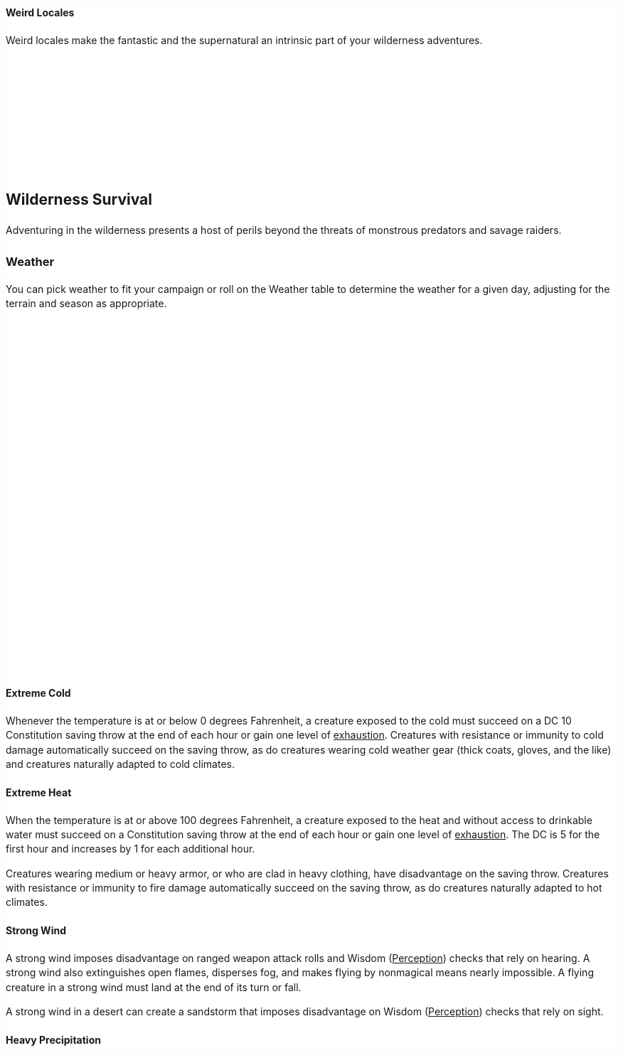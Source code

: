 #### Weird Locales

Weird locales make the fantastic and the supernatural an intrinsic part of your wilderness adventures.

![Weird Locales](/3-Mechanics/CLI/tables/weird-locales.md)

## Wilderness Survival

Adventuring in the wilderness presents a host of perils beyond the threats of monstrous predators and savage raiders.

### Weather

You can pick weather to fit your campaign or roll on the Weather table to determine the weather for a given day, adjusting for the terrain and season as appropriate.

![Weather](/3-Mechanics/CLI/tables/weather.md)

![Weather; Wind](/3-Mechanics/CLI/tables/weather-wind.md)

![Weather; Precipitation](/3-Mechanics/CLI/tables/weather-precipitation.md)

#### Extreme Cold

Whenever the temperature is at or below 0 degrees Fahrenheit, a creature exposed to the cold must succeed on a DC 10 Constitution saving throw at the end of each hour or gain one level of [exhaustion](/3-Mechanics/CLI/conditions.md#Exhaustion). Creatures with resistance or immunity to cold damage automatically succeed on the saving throw, as do creatures wearing cold weather gear (thick coats, gloves, and the like) and creatures naturally adapted to cold climates.

#### Extreme Heat

When the temperature is at or above 100 degrees Fahrenheit, a creature exposed to the heat and without access to drinkable water must succeed on a Constitution saving throw at the end of each hour or gain one level of [exhaustion](/3-Mechanics/CLI/conditions.md#Exhaustion). The DC is 5 for the first hour and increases by 1 for each additional hour.

Creatures wearing medium or heavy armor, or who are clad in heavy clothing, have disadvantage on the saving throw. Creatures with resistance or immunity to fire damage automatically succeed on the saving throw, as do creatures naturally adapted to hot climates.

#### Strong Wind

A strong wind imposes disadvantage on ranged weapon attack rolls and Wisdom ([Perception](/3-Mechanics/CLI/skills.md#Perception)) checks that rely on hearing. A strong wind also extinguishes open flames, disperses fog, and makes flying by nonmagical means nearly impossible. A flying creature in a strong wind must land at the end of its turn or fall.

A strong wind in a desert can create a sandstorm that imposes disadvantage on Wisdom ([Perception](/3-Mechanics/CLI/skills.md#Perception)) checks that rely on sight.

#### Heavy Precipitation
